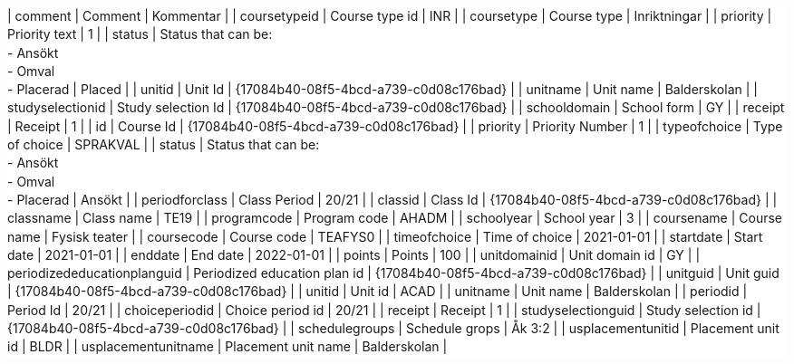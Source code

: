| comment          | Comment              | Kommentar                              |
| coursetypeid     | Course type id             | INR                                    |
| coursetype       | Course type                | Inriktningar                           |
| priority         | Priority text              | 1                                      |
| status           | Status that can be: <br/>- Ansökt <br/>- Omval <br/>- Placerad                 | Placed                               |
| unitid           | Unit Id               | {17084b40-08f5-4bcd-a739-c0d08c176bad} |
| unitname         | Unit name             | Balderskolan                           |
| studyselectionid | Study selection Id             | {17084b40-08f5-4bcd-a739-c0d08c176bad} |
| schooldomain     | School form               | GY                                     |
| receipt          | Receipt               | 1                                      |
| id                          | Course Id                              | {17084b40-08f5-4bcd-a739-c0d08c176bad}           |
| priority                    | Priority Number                           | 1                                                |
| typeofchoice                | Type of choice                             | SPRAKVAL                                         |
| status                      | Status that can be: <br/>- Ansökt <br/>- Omval <br/>- Placerad                              | Ansökt                                           |
| periodforclass              | Class Period                         | 20/21                                            |
| classid                     | Class Id                             | {17084b40-08f5-4bcd-a739-c0d08c176bad}           |
| classname                   | Class name                           | TE19                                             |
| programcode                 | Program code                          | AHADM                                            |
| schoolyear                  | School year                              | 3                                                |
| coursename                  | Course name                            | Fysisk teater                                    |
| coursecode                  | Course code                             | TEAFYS0                                          |
| timeofchoice                | Time of choice                            | 2021-01-01                                       |
| startdate                   | Start date                          | 2021-01-01                                       |
| enddate                     | End date                           | 2022-01-01                                       |
| points                      | Points                               | 100                                              |
| unitdomainid                | Unit domain id                            | GY                                               |
| periodizededucationplanguid | Periodized education plan id | {17084b40-08f5-4bcd-a739-c0d08c176bad}           |
| unitguid                    | Unit guid                     | {17084b40-08f5-4bcd-a739-c0d08c176bad}                                                |
| unitid                      | Unit id                            | ACAD                                             |
| unitname                    | Unit name                          | Balderskolan                                     |
| periodid                    | Period Id                           | 20/21                                            |
| choiceperiodid              | Choice period id                  | 20/21                                            |
| receipt                     | Receipt                            | 1                                                |
| studyselectionguid          | Study selection id                    | {17084b40-08f5-4bcd-a739-c0d08c176bad}                                                 |
| schedulegroups              | Schedule grops                                    | Åk 3:2 |
| usplacementunitid           | Placement unit id                  | BLDR                                             |
| usplacementunitname         | Placement unit name                | Balderskolan  |
